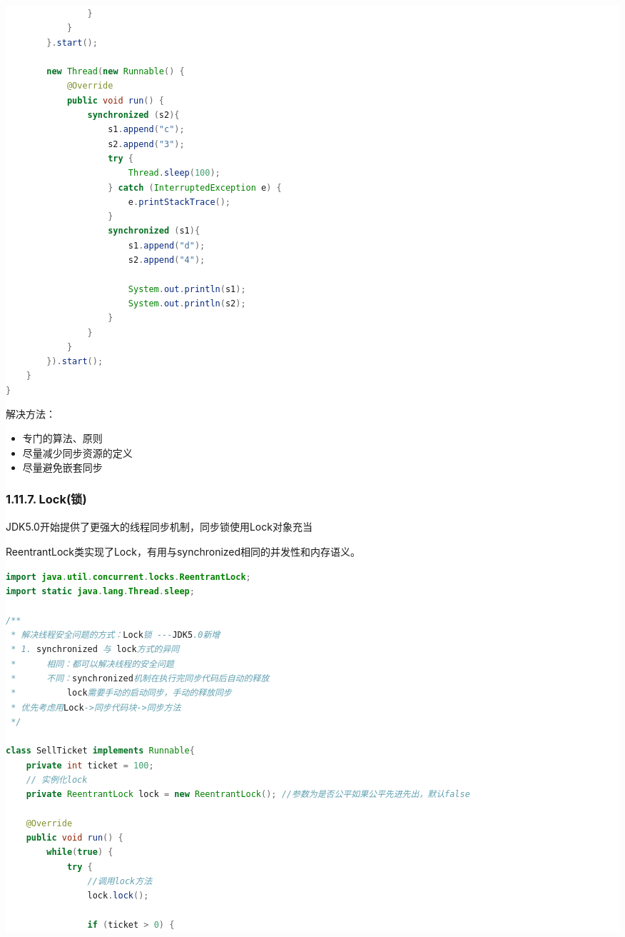```java
                }
            }
        }.start();

        new Thread(new Runnable() {
            @Override
            public void run() {
                synchronized (s2){
                    s1.append("c");
                    s2.append("3");
                    try {
                        Thread.sleep(100);
                    } catch (InterruptedException e) {
                        e.printStackTrace();
                    }
                    synchronized (s1){
                        s1.append("d");
                        s2.append("4");

                        System.out.println(s1);
                        System.out.println(s2);
                    }
                }
            }
        }).start();
    }
}
```

解决方法：
- 专门的算法、原则
- 尽量减少同步资源的定义
- 尽量避免嵌套同步

### 1.11.7. Lock(锁)
JDK5.0开始提供了更强大的线程同步机制，同步锁使用Lock对象充当

ReentrantLock类实现了Lock，有用与synchronized相同的并发性和内存语义。
```java
import java.util.concurrent.locks.ReentrantLock;
import static java.lang.Thread.sleep;

/**
 * 解决线程安全问题的方式：Lock锁 ---JDK5.0新增
 * 1. synchronized 与 lock方式的异同
 *      相同：都可以解决线程的安全问题
 *      不同：synchronized机制在执行完同步代码后自动的释放
 *          lock需要手动的启动同步，手动的释放同步
 * 优先考虑用Lock->同步代码块->同步方法
 */

class SellTicket implements Runnable{
    private int ticket = 100;
    // 实例化lock
    private ReentrantLock lock = new ReentrantLock(); //参数为是否公平如果公平先进先出，默认false

    @Override
    public void run() {
        while(true) {
            try {
                //调用lock方法
                lock.lock();

                if (ticket > 0) {
```